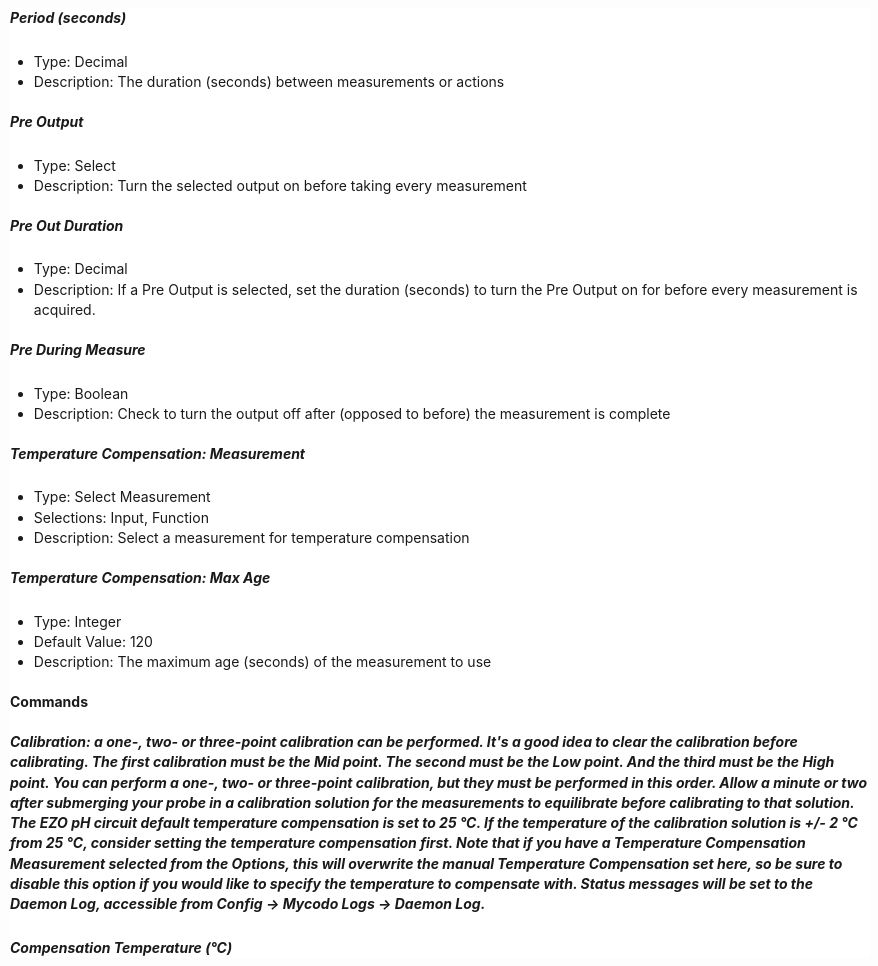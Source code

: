 ##### Period (seconds)

- Type: Decimal
- Description: The duration (seconds) between measurements or actions

##### Pre Output

- Type: Select
- Description: Turn the selected output on before taking every measurement

##### Pre Out Duration

- Type: Decimal
- Description: If a Pre Output is selected, set the duration (seconds) to turn the Pre Output on for before every measurement is acquired.

##### Pre During Measure

- Type: Boolean
- Description: Check to turn the output off after (opposed to before) the measurement is complete

##### Temperature Compensation: Measurement

- Type: Select Measurement
- Selections: Input, Function
- Description: Select a measurement for temperature compensation

##### Temperature Compensation: Max Age

- Type: Integer
- Default Value: 120
- Description: The maximum age (seconds) of the measurement to use

#### Commands

##### Calibration: a one-, two- or three-point calibration can be performed. It's a good idea to clear the calibration before calibrating. The first calibration must be the Mid point. The second must be the Low point. And the third must be the High point. You can perform a one-, two- or three-point calibration, but they must be performed in this order. Allow a minute or two after submerging your probe in a calibration solution for the measurements to equilibrate before calibrating to that solution. The EZO pH circuit default temperature compensation is set to 25 °C. If the temperature of the calibration solution is +/- 2 °C from 25 °C, consider setting the temperature compensation first. Note that if you have a Temperature Compensation Measurement selected from the Options, this will overwrite the manual Temperature Compensation set here, so be sure to disable this option if you would like to specify the temperature to compensate with. Status messages will be set to the Daemon Log, accessible from Config -> Mycodo Logs -> Daemon Log.

##### Compensation Temperature (°C)
